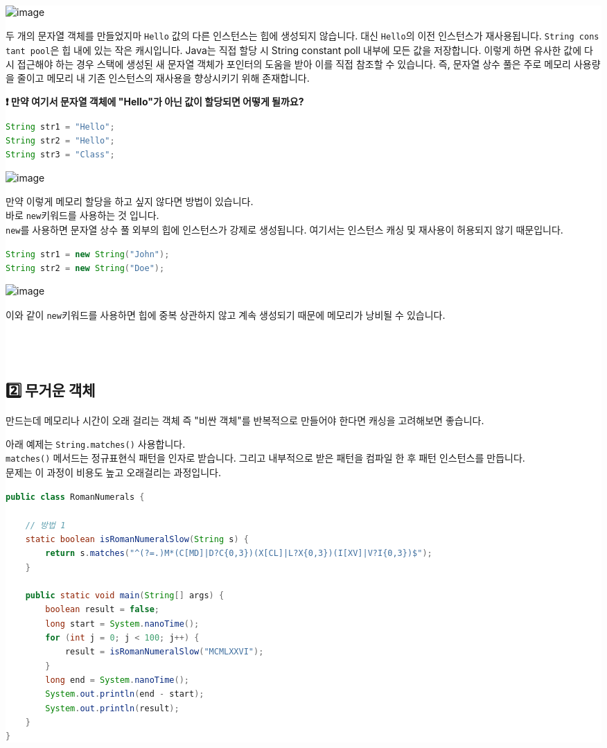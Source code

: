 <img width="760" alt="image" src="https://github.com/Growth-Hub/Effective-Java/assets/76567238/f1d0f8f2-9e78-4b27-9d2d-12d16ee8b14c">

두 개의 문자열 객체를 만들었지마 `Hello` 값의 다른 인스턴스는 힙에 생성되지 않습니다.   대신 `Hello`의 이전 인스턴스가 재사용됩니다. `String constant pool`은 힙 내에 있는 작은 캐시입니다.   Java는 직접 할당 시 String constant poll 내부에 모든 값을 저장합니다. 이렇게 하면 유사한 값에 다시 접근해야 하는 경우 스택에 생성된 새 문자열 객체가 포인터의 도움을 받아 이를 직접 참조할 수 있습니다. 즉, 문자열 상수 풀은 주로 메모리 사용량을 줄이고 메모리 내 기존 인스턴스의 재사용을 향상시키기 위해 존재합니다. 

**❗️ 만약 여기서 문자열 객체에 "Hello"가 아닌 값이 할당되면 어떻게 될까요?**

```java
String str1 = "Hello";
String str2 = "Hello";
String str3 = "Class";
```

<img width="731" alt="image" src="https://github.com/Growth-Hub/Effective-Java/assets/76567238/e13a6e81-00ef-4e01-b8e2-443dd59d13b3">

만약 이렇게 메모리 할당을 하고 싶지 않다면 방법이 있습니다.    
바로 `new`키워드를 사용하는 것 입니다.    
`new`를 사용하면 문자열 상수 풀 외부의 힙에 인스턴스가 강제로 생성됩니다. 여기서는 인스턴스 캐싱 및 재사용이 허용되지 않기 때문입니다.    

```java
String str1 = new String("John"); 
String str2 = new String("Doe");
```

<img width="907" alt="image" src="https://github.com/Growth-Hub/Effective-Java/assets/76567238/941e0c70-5cc1-42aa-86b8-8e09cf92087a">

이와 같이 `new`키워드를 사용하면 힙에 중복 상관하지 않고 계속 생성되기 때문에 메모리가 낭비될 수 있습니다.

<br>
<br>

##  2️⃣ 무거운 객체

만드는데 메모리나 시간이 오래 걸리는 객체 즉 "비싼 객체"를 반복적으로 만들어야 한다면 캐싱을 고려해보면 좋습니다.  

아래 예제는 `String.matches()` 사용합니다.   
`matches()` 메서드는 정규표현식 패턴을 인자로 받습니다. 그리고 내부적으로 받은 패턴을 컴파일 한 후 패턴 인스턴스를 만듭니다.    
문제는 이 과정이 비용도 높고 오래걸리는 과정입니다.  

```java
public class RomanNumerals {
    
    // 방법 1
    static boolean isRomanNumeralSlow(String s) {
        return s.matches("^(?=.)M*(C[MD]|D?C{0,3})(X[CL]|L?X{0,3})(I[XV]|V?I{0,3})$");
    }

    public static void main(String[] args) {
        boolean result = false;
        long start = System.nanoTime();
        for (int j = 0; j < 100; j++) {
            result = isRomanNumeralSlow("MCMLXXVI");
        }
        long end = System.nanoTime();
        System.out.println(end - start);
        System.out.println(result);
    }
}
```
